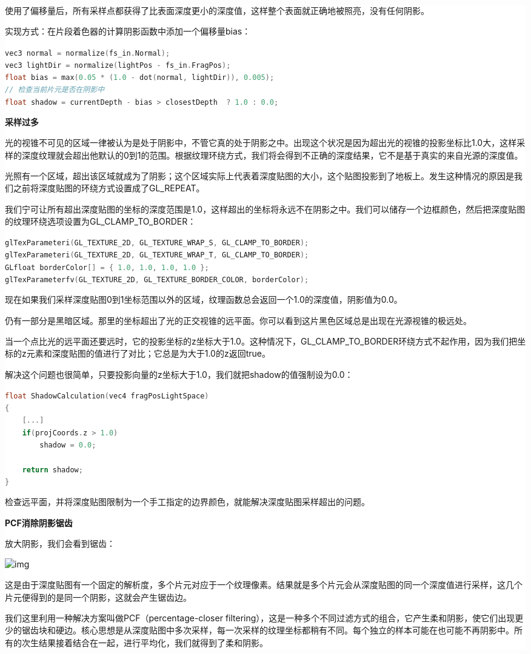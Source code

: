 使用了偏移量后，所有采样点都获得了比表面深度更小的深度值，这样整个表面就正确地被照亮，没有任何阴影。 

实现方式：在片段着色器的计算阴影函数中添加一个偏移量bias：

```c++
vec3 normal = normalize(fs_in.Normal);
vec3 lightDir = normalize(lightPos - fs_in.FragPos);
float bias = max(0.05 * (1.0 - dot(normal, lightDir)), 0.005);
// 检查当前片元是否在阴影中
float shadow = currentDepth - bias > closestDepth  ? 1.0 : 0.0;
```

**采样过多**

光的视锥不可见的区域一律被认为是处于阴影中，不管它真的处于阴影之中。出现这个状况是因为超出光的视锥的投影坐标比1.0大，这样采样的深度纹理就会超出他默认的0到1的范围。根据纹理环绕方式，我们将会得到不正确的深度结果，它不是基于真实的来自光源的深度值。 

光照有一个区域，超出该区域就成为了阴影；这个区域实际上代表着深度贴图的大小，这个贴图投影到了地板上。发生这种情况的原因是我们之前将深度贴图的环绕方式设置成了GL_REPEAT。

我们宁可让所有超出深度贴图的坐标的深度范围是1.0，这样超出的坐标将永远不在阴影之中。我们可以储存一个边框颜色，然后把深度贴图的纹理环绕选项设置为GL_CLAMP_TO_BORDER：

```c++
glTexParameteri(GL_TEXTURE_2D, GL_TEXTURE_WRAP_S, GL_CLAMP_TO_BORDER);
glTexParameteri(GL_TEXTURE_2D, GL_TEXTURE_WRAP_T, GL_CLAMP_TO_BORDER);
GLfloat borderColor[] = { 1.0, 1.0, 1.0, 1.0 };
glTexParameterfv(GL_TEXTURE_2D, GL_TEXTURE_BORDER_COLOR, borderColor);
```

现在如果我们采样深度贴图0到1坐标范围以外的区域，纹理函数总会返回一个1.0的深度值，阴影值为0.0。

仍有一部分是黑暗区域。那里的坐标超出了光的正交视锥的远平面。你可以看到这片黑色区域总是出现在光源视锥的极远处。

当一个点比光的远平面还要远时，它的投影坐标的z坐标大于1.0。这种情况下，GL_CLAMP_TO_BORDER环绕方式不起作用，因为我们把坐标的z元素和深度贴图的值进行了对比；它总是为大于1.0的z返回true。

解决这个问题也很简单，只要投影向量的z坐标大于1.0，我们就把shadow的值强制设为0.0：

```c++
float ShadowCalculation(vec4 fragPosLightSpace)
{
    [...]
    if(projCoords.z > 1.0)
        shadow = 0.0;

    return shadow;
}
```

检查远平面，并将深度贴图限制为一个手工指定的边界颜色，就能解决深度贴图采样超出的问题。

**PCF消除阴影锯齿**

放大阴影，我们会看到锯齿：

![img](https://learnopengl-cn.github.io/img/05/03/01/shadow_mapping_zoom.png) 

这是由于深度贴图有一个固定的解析度，多个片元对应于一个纹理像素。结果就是多个片元会从深度贴图的同一个深度值进行采样，这几个片元便得到的是同一个阴影，这就会产生锯齿边。 

我们这里利用一种解决方案叫做PCF（percentage-closer filtering），这是一种多个不同过滤方式的组合，它产生柔和阴影，使它们出现更少的锯齿块和硬边。核心思想是从深度贴图中多次采样，每一次采样的纹理坐标都稍有不同。每个独立的样本可能在也可能不再阴影中。所有的次生结果接着结合在一起，进行平均化，我们就得到了柔和阴影。
